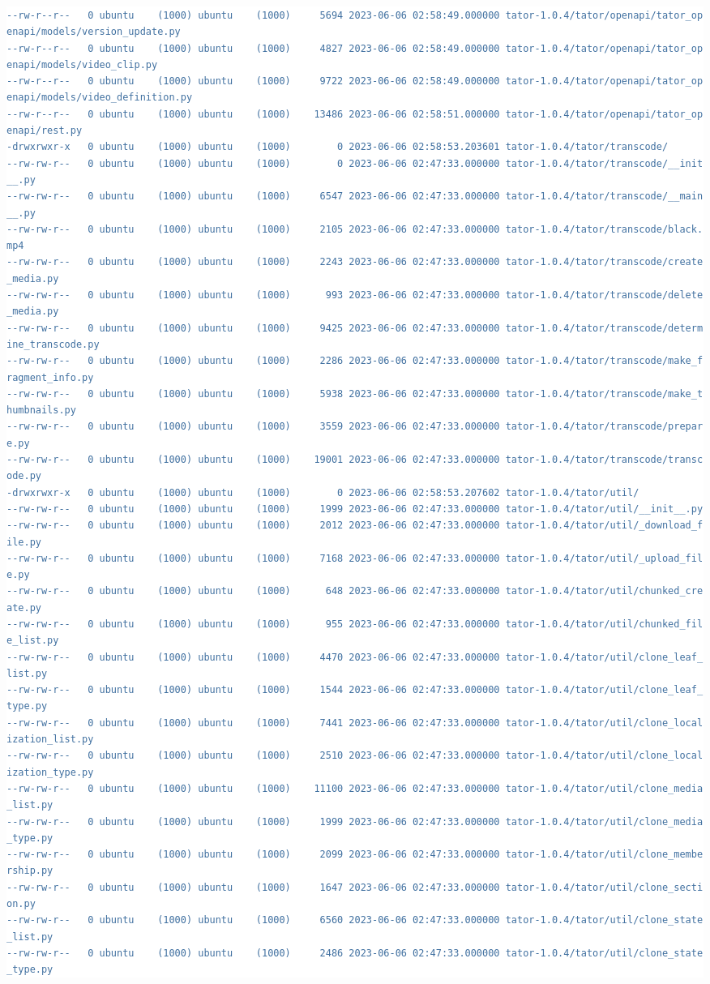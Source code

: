 ```diff
--rw-r--r--   0 ubuntu    (1000) ubuntu    (1000)     5694 2023-06-06 02:58:49.000000 tator-1.0.4/tator/openapi/tator_openapi/models/version_update.py
--rw-r--r--   0 ubuntu    (1000) ubuntu    (1000)     4827 2023-06-06 02:58:49.000000 tator-1.0.4/tator/openapi/tator_openapi/models/video_clip.py
--rw-r--r--   0 ubuntu    (1000) ubuntu    (1000)     9722 2023-06-06 02:58:49.000000 tator-1.0.4/tator/openapi/tator_openapi/models/video_definition.py
--rw-r--r--   0 ubuntu    (1000) ubuntu    (1000)    13486 2023-06-06 02:58:51.000000 tator-1.0.4/tator/openapi/tator_openapi/rest.py
-drwxrwxr-x   0 ubuntu    (1000) ubuntu    (1000)        0 2023-06-06 02:58:53.203601 tator-1.0.4/tator/transcode/
--rw-rw-r--   0 ubuntu    (1000) ubuntu    (1000)        0 2023-06-06 02:47:33.000000 tator-1.0.4/tator/transcode/__init__.py
--rw-rw-r--   0 ubuntu    (1000) ubuntu    (1000)     6547 2023-06-06 02:47:33.000000 tator-1.0.4/tator/transcode/__main__.py
--rw-rw-r--   0 ubuntu    (1000) ubuntu    (1000)     2105 2023-06-06 02:47:33.000000 tator-1.0.4/tator/transcode/black.mp4
--rw-rw-r--   0 ubuntu    (1000) ubuntu    (1000)     2243 2023-06-06 02:47:33.000000 tator-1.0.4/tator/transcode/create_media.py
--rw-rw-r--   0 ubuntu    (1000) ubuntu    (1000)      993 2023-06-06 02:47:33.000000 tator-1.0.4/tator/transcode/delete_media.py
--rw-rw-r--   0 ubuntu    (1000) ubuntu    (1000)     9425 2023-06-06 02:47:33.000000 tator-1.0.4/tator/transcode/determine_transcode.py
--rw-rw-r--   0 ubuntu    (1000) ubuntu    (1000)     2286 2023-06-06 02:47:33.000000 tator-1.0.4/tator/transcode/make_fragment_info.py
--rw-rw-r--   0 ubuntu    (1000) ubuntu    (1000)     5938 2023-06-06 02:47:33.000000 tator-1.0.4/tator/transcode/make_thumbnails.py
--rw-rw-r--   0 ubuntu    (1000) ubuntu    (1000)     3559 2023-06-06 02:47:33.000000 tator-1.0.4/tator/transcode/prepare.py
--rw-rw-r--   0 ubuntu    (1000) ubuntu    (1000)    19001 2023-06-06 02:47:33.000000 tator-1.0.4/tator/transcode/transcode.py
-drwxrwxr-x   0 ubuntu    (1000) ubuntu    (1000)        0 2023-06-06 02:58:53.207602 tator-1.0.4/tator/util/
--rw-rw-r--   0 ubuntu    (1000) ubuntu    (1000)     1999 2023-06-06 02:47:33.000000 tator-1.0.4/tator/util/__init__.py
--rw-rw-r--   0 ubuntu    (1000) ubuntu    (1000)     2012 2023-06-06 02:47:33.000000 tator-1.0.4/tator/util/_download_file.py
--rw-rw-r--   0 ubuntu    (1000) ubuntu    (1000)     7168 2023-06-06 02:47:33.000000 tator-1.0.4/tator/util/_upload_file.py
--rw-rw-r--   0 ubuntu    (1000) ubuntu    (1000)      648 2023-06-06 02:47:33.000000 tator-1.0.4/tator/util/chunked_create.py
--rw-rw-r--   0 ubuntu    (1000) ubuntu    (1000)      955 2023-06-06 02:47:33.000000 tator-1.0.4/tator/util/chunked_file_list.py
--rw-rw-r--   0 ubuntu    (1000) ubuntu    (1000)     4470 2023-06-06 02:47:33.000000 tator-1.0.4/tator/util/clone_leaf_list.py
--rw-rw-r--   0 ubuntu    (1000) ubuntu    (1000)     1544 2023-06-06 02:47:33.000000 tator-1.0.4/tator/util/clone_leaf_type.py
--rw-rw-r--   0 ubuntu    (1000) ubuntu    (1000)     7441 2023-06-06 02:47:33.000000 tator-1.0.4/tator/util/clone_localization_list.py
--rw-rw-r--   0 ubuntu    (1000) ubuntu    (1000)     2510 2023-06-06 02:47:33.000000 tator-1.0.4/tator/util/clone_localization_type.py
--rw-rw-r--   0 ubuntu    (1000) ubuntu    (1000)    11100 2023-06-06 02:47:33.000000 tator-1.0.4/tator/util/clone_media_list.py
--rw-rw-r--   0 ubuntu    (1000) ubuntu    (1000)     1999 2023-06-06 02:47:33.000000 tator-1.0.4/tator/util/clone_media_type.py
--rw-rw-r--   0 ubuntu    (1000) ubuntu    (1000)     2099 2023-06-06 02:47:33.000000 tator-1.0.4/tator/util/clone_membership.py
--rw-rw-r--   0 ubuntu    (1000) ubuntu    (1000)     1647 2023-06-06 02:47:33.000000 tator-1.0.4/tator/util/clone_section.py
--rw-rw-r--   0 ubuntu    (1000) ubuntu    (1000)     6560 2023-06-06 02:47:33.000000 tator-1.0.4/tator/util/clone_state_list.py
--rw-rw-r--   0 ubuntu    (1000) ubuntu    (1000)     2486 2023-06-06 02:47:33.000000 tator-1.0.4/tator/util/clone_state_type.py
```
